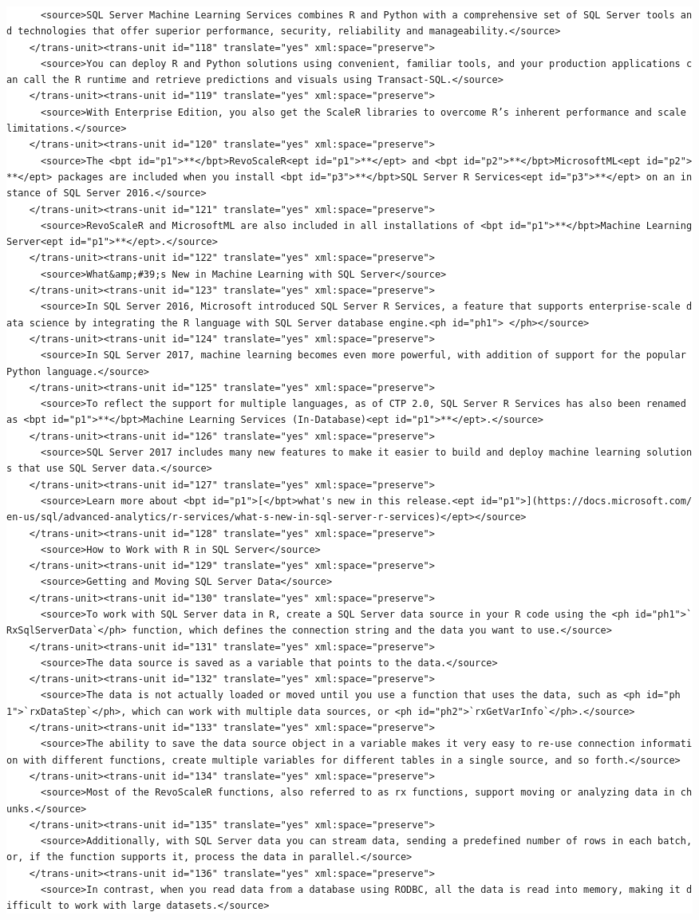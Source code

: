           <source>SQL Server Machine Learning Services combines R and Python with a comprehensive set of SQL Server tools and technologies that offer superior performance, security, reliability and manageability.</source>
        </trans-unit><trans-unit id="118" translate="yes" xml:space="preserve">
          <source>You can deploy R and Python solutions using convenient, familiar tools, and your production applications can call the R runtime and retrieve predictions and visuals using Transact-SQL.</source>
        </trans-unit><trans-unit id="119" translate="yes" xml:space="preserve">
          <source>With Enterprise Edition, you also get the ScaleR libraries to overcome R’s inherent performance and scale limitations.</source>
        </trans-unit><trans-unit id="120" translate="yes" xml:space="preserve">
          <source>The <bpt id="p1">**</bpt>RevoScaleR<ept id="p1">**</ept> and <bpt id="p2">**</bpt>MicrosoftML<ept id="p2">**</ept> packages are included when you install <bpt id="p3">**</bpt>SQL Server R Services<ept id="p3">**</ept> on an instance of SQL Server 2016.</source>
        </trans-unit><trans-unit id="121" translate="yes" xml:space="preserve">
          <source>RevoScaleR and MicrosoftML are also included in all installations of <bpt id="p1">**</bpt>Machine Learning Server<ept id="p1">**</ept>.</source>
        </trans-unit><trans-unit id="122" translate="yes" xml:space="preserve">
          <source>What&amp;#39;s New in Machine Learning with SQL Server</source>
        </trans-unit><trans-unit id="123" translate="yes" xml:space="preserve">
          <source>In SQL Server 2016, Microsoft introduced SQL Server R Services, a feature that supports enterprise-scale data science by integrating the R language with SQL Server database engine.<ph id="ph1"> </ph></source>
        </trans-unit><trans-unit id="124" translate="yes" xml:space="preserve">
          <source>In SQL Server 2017, machine learning becomes even more powerful, with addition of support for the popular Python language.</source>
        </trans-unit><trans-unit id="125" translate="yes" xml:space="preserve">
          <source>To reflect the support for multiple languages, as of CTP 2.0, SQL Server R Services has also been renamed as <bpt id="p1">**</bpt>Machine Learning Services (In-Database)<ept id="p1">**</ept>.</source>
        </trans-unit><trans-unit id="126" translate="yes" xml:space="preserve">
          <source>SQL Server 2017 includes many new features to make it easier to build and deploy machine learning solutions that use SQL Server data.</source>
        </trans-unit><trans-unit id="127" translate="yes" xml:space="preserve">
          <source>Learn more about <bpt id="p1">[</bpt>what's new in this release.<ept id="p1">](https://docs.microsoft.com/en-us/sql/advanced-analytics/r-services/what-s-new-in-sql-server-r-services)</ept></source>
        </trans-unit><trans-unit id="128" translate="yes" xml:space="preserve">
          <source>How to Work with R in SQL Server</source>
        </trans-unit><trans-unit id="129" translate="yes" xml:space="preserve">
          <source>Getting and Moving SQL Server Data</source>
        </trans-unit><trans-unit id="130" translate="yes" xml:space="preserve">
          <source>To work with SQL Server data in R, create a SQL Server data source in your R code using the <ph id="ph1">`RxSqlServerData`</ph> function, which defines the connection string and the data you want to use.</source>
        </trans-unit><trans-unit id="131" translate="yes" xml:space="preserve">
          <source>The data source is saved as a variable that points to the data.</source>
        </trans-unit><trans-unit id="132" translate="yes" xml:space="preserve">
          <source>The data is not actually loaded or moved until you use a function that uses the data, such as <ph id="ph1">`rxDataStep`</ph>, which can work with multiple data sources, or <ph id="ph2">`rxGetVarInfo`</ph>.</source>
        </trans-unit><trans-unit id="133" translate="yes" xml:space="preserve">
          <source>The ability to save the data source object in a variable makes it very easy to re-use connection information with different functions, create multiple variables for different tables in a single source, and so forth.</source>
        </trans-unit><trans-unit id="134" translate="yes" xml:space="preserve">
          <source>Most of the RevoScaleR functions, also referred to as rx functions, support moving or analyzing data in chunks.</source>
        </trans-unit><trans-unit id="135" translate="yes" xml:space="preserve">
          <source>Additionally, with SQL Server data you can stream data, sending a predefined number of rows in each batch, or, if the function supports it, process the data in parallel.</source>
        </trans-unit><trans-unit id="136" translate="yes" xml:space="preserve">
          <source>In contrast, when you read data from a database using RODBC, all the data is read into memory, making it difficult to work with large datasets.</source>